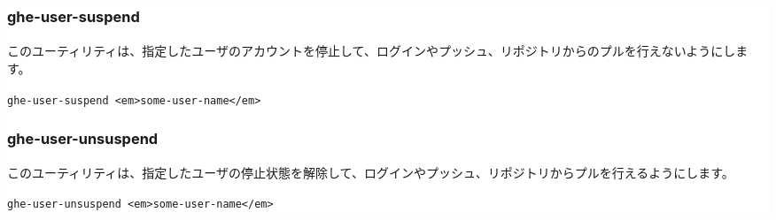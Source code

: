 ### ghe-user-suspend

このユーティリティは、指定したユーザのアカウントを停止して、ログインやプッシュ、リポジトリからのプルを行えないようにします。

```shell
ghe-user-suspend <em>some-user-name</em>
```

### ghe-user-unsuspend

このユーティリティは、指定したユーザの停止状態を解除して、ログインやプッシュ、リポジトリからプルを行えるようにします。

```shell
ghe-user-unsuspend <em>some-user-name</em>
```
